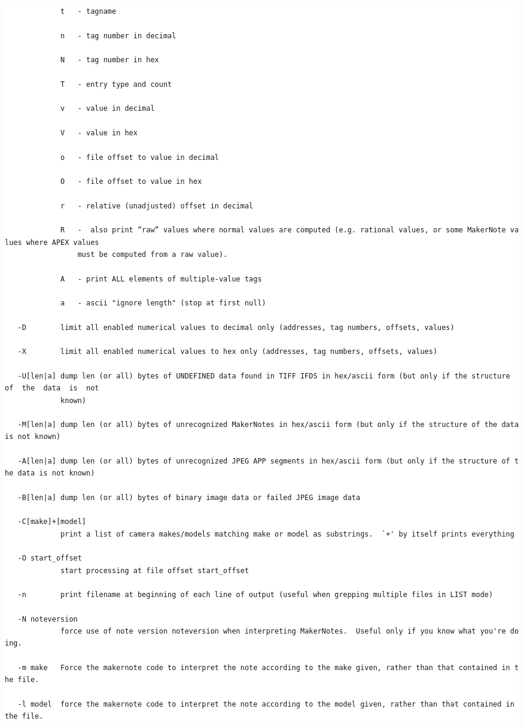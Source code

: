                  t   - tagname

                 n   - tag number in decimal

                 N   - tag number in hex

                 T   - entry type and count

                 v   - value in decimal

                 V   - value in hex

                 o   - file offset to value in decimal

                 O   - file offset to value in hex

                 r   - relative (unadjusted) offset in decimal

                 R   -  also print “raw” values where normal values are computed (e.g. rational values, or some MakerNote values where APEX values
                     must be computed from a raw value).

                 A   - print ALL elements of multiple-value tags

                 a   - ascii "ignore length" (stop at first null)

       -D        limit all enabled numerical values to decimal only (addresses, tag numbers, offsets, values)

       -X        limit all enabled numerical values to hex only (addresses, tag numbers, offsets, values)

       -U[len|a] dump len (or all) bytes of UNDEFINED data found in TIFF IFDS in hex/ascii form (but only if the structure  of  the  data  is  not
                 known)

       -M[len|a] dump len (or all) bytes of unrecognized MakerNotes in hex/ascii form (but only if the structure of the data is not known)

       -A[len|a] dump len (or all) bytes of unrecognized JPEG APP segments in hex/ascii form (but only if the structure of the data is not known)

       -B[len|a] dump len (or all) bytes of binary image data or failed JPEG image data

       -C[make]+[model]
                 print a list of camera makes/models matching make or model as substrings.  `+' by itself prints everything

       -O start_offset
                 start processing at file offset start_offset

       -n        print filename at beginning of each line of output (useful when grepping multiple files in LIST mode)

       -N noteversion
                 force use of note version noteversion when interpreting MakerNotes.  Useful only if you know what you're doing.

       -m make   Force the makernote code to interpret the note according to the make given, rather than that contained in the file.

       -l model  force the makernote code to interpret the note according to the model given, rather than that contained in the file.
